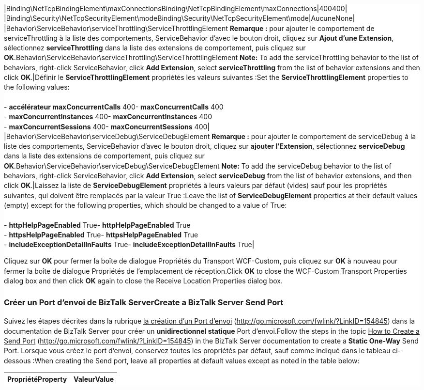 |<span data-ttu-id="9f05e-235">Binding\NetTcpBindingElement\maxConnections</span><span class="sxs-lookup"><span data-stu-id="9f05e-235">Binding\NetTcpBindingElement\maxConnections</span></span>|<span data-ttu-id="9f05e-236">400</span><span class="sxs-lookup"><span data-stu-id="9f05e-236">400</span></span>|  
|<span data-ttu-id="9f05e-237">Binding\Security\NetTcpSecurityElement\mode</span><span class="sxs-lookup"><span data-stu-id="9f05e-237">Binding\Security\NetTcpSecurityElement\mode</span></span>|<span data-ttu-id="9f05e-238">Aucune</span><span class="sxs-lookup"><span data-stu-id="9f05e-238">None</span></span>|  
|<span data-ttu-id="9f05e-239">Behavior\ServiceBehavior\serviceThrottling\ServiceThrottlingElement **Remarque :** pour ajouter le comportement de serviceThrottling à la liste des comportements, ServiceBehavior d’avec le bouton droit, cliquez sur **Ajout d’une Extension**, sélectionnez **serviceThrottling** dans la liste des extensions de comportement, puis cliquez sur **OK**.</span><span class="sxs-lookup"><span data-stu-id="9f05e-239">Behavior\ServiceBehavior\serviceThrottling\ServiceThrottlingElement **Note:**  To add the serviceThrottling behavior to the list of behaviors, right-click ServiceBehavior, click **Add Extension**, select **serviceThrottling** from the list of behavior extensions and then click **OK**.</span></span>|<span data-ttu-id="9f05e-240">Définir le **ServiceThrottlingElement** propriétés les valeurs suivantes :</span><span class="sxs-lookup"><span data-stu-id="9f05e-240">Set the **ServiceThrottlingElement** properties to the following values:</span></span><br /><br /> <span data-ttu-id="9f05e-241">-   **accélérateur maxConcurrentCalls** 400</span><span class="sxs-lookup"><span data-stu-id="9f05e-241">-   **maxConcurrentCalls** 400</span></span><br /><span data-ttu-id="9f05e-242">-   **maxConcurrentInstances** 400</span><span class="sxs-lookup"><span data-stu-id="9f05e-242">-   **maxConcurrentInstances** 400</span></span><br /><span data-ttu-id="9f05e-243">-   **maxConcurrentSessions** 400</span><span class="sxs-lookup"><span data-stu-id="9f05e-243">-   **maxConcurrentSessions** 400</span></span>|  
|<span data-ttu-id="9f05e-244">Behavior\ServiceBehavior\serviceDebug\ServiceDebugElement **Remarque :** pour ajouter le comportement de serviceDebug à la liste des comportements, ServiceBehavior d’avec le bouton droit, cliquez sur **ajouter l’Extension**, sélectionnez **serviceDebug** dans la liste des extensions de comportement, puis cliquez sur **OK**.</span><span class="sxs-lookup"><span data-stu-id="9f05e-244">Behavior\ServiceBehavior\serviceDebug\ServiceDebugElement **Note:**  To add the serviceDebug behavior to the list of behaviors, right-click ServiceBehavior, click **Add Extension**, select **serviceDebug** from the list of behavior extensions, and then click **OK**.</span></span>|<span data-ttu-id="9f05e-245">Laissez la liste de **ServiceDebugElement** propriétés à leurs valeurs par défaut (vides) sauf pour les propriétés suivantes, qui doivent être remplacés par la valeur True :</span><span class="sxs-lookup"><span data-stu-id="9f05e-245">Leave the list of **ServiceDebugElement** properties at their default values (empty) except for the following properties, which should be changed to a value of True:</span></span><br /><br /> <span data-ttu-id="9f05e-246">-   **httpHelpPageEnabled** True</span><span class="sxs-lookup"><span data-stu-id="9f05e-246">-   **httpHelpPageEnabled** True</span></span><br /><span data-ttu-id="9f05e-247">-   **httpsHelpPageEnabled** True</span><span class="sxs-lookup"><span data-stu-id="9f05e-247">-   **httpsHelpPageEnabled** True</span></span><br /><span data-ttu-id="9f05e-248">-   **includeExceptionDetailInFaults** True</span><span class="sxs-lookup"><span data-stu-id="9f05e-248">-   **includeExceptionDetailInFaults** True</span></span>|  
  
 <span data-ttu-id="9f05e-249">Cliquez sur **OK** pour fermer la boîte de dialogue Propriétés du Transport WCF-Custom, puis cliquez sur **OK** à nouveau pour fermer la boîte de dialogue Propriétés de l’emplacement de réception.</span><span class="sxs-lookup"><span data-stu-id="9f05e-249">Click **OK** to close the WCF-Custom Transport Properties dialog box and then click **OK** again to close the Receive Location Properties dialog box.</span></span>  
  
### <a name="create-a-biztalk-server-send-port"></a><span data-ttu-id="9f05e-250">Créer un Port d’envoi de BizTalk Server</span><span class="sxs-lookup"><span data-stu-id="9f05e-250">Create a BizTalk Server Send Port</span></span>  
 <span data-ttu-id="9f05e-251">Suivez les étapes décrites dans la rubrique [la création d’un Port d’envoi](http://go.microsoft.com/fwlink/?LinkID=154845) (http://go.microsoft.com/fwlink/?LinkID=154845) dans la documentation de BizTalk Server pour créer un **unidirectionnel statique** Port d’envoi.</span><span class="sxs-lookup"><span data-stu-id="9f05e-251">Follow the steps in the topic [How to Create a Send Port](http://go.microsoft.com/fwlink/?LinkID=154845) (http://go.microsoft.com/fwlink/?LinkID=154845) in the BizTalk Server documentation to create a **Static One-Way** Send Port.</span></span> <span data-ttu-id="9f05e-252">Lorsque vous créez le port d’envoi, conservez toutes les propriétés par défaut, sauf comme indiqué dans le tableau ci-dessous :</span><span class="sxs-lookup"><span data-stu-id="9f05e-252">When creating the Send port, leave all properties at default values except as noted in the table below:</span></span>  
  
|<span data-ttu-id="9f05e-253">Propriété</span><span class="sxs-lookup"><span data-stu-id="9f05e-253">Property</span></span>|<span data-ttu-id="9f05e-254">Valeur</span><span class="sxs-lookup"><span data-stu-id="9f05e-254">Value</span></span>|  
|--------------|-----------|  